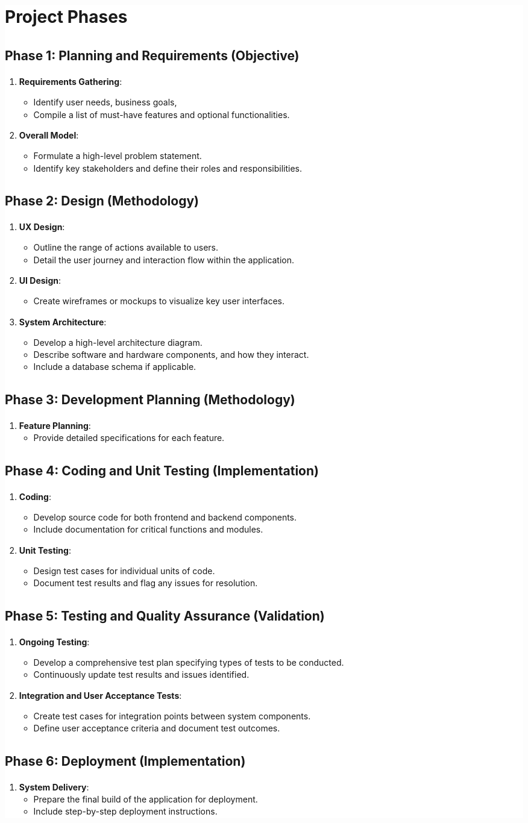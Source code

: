 # Project Phases

## Phase 1: Planning and Requirements (Objective)
1. **Requirements Gathering**: 
    - Identify user needs, business goals, 
    - Compile a list of must-have features and optional functionalities.
  
2. **Overall Model**: 
    - Formulate a high-level problem statement.
    - Identify key stakeholders and define their roles and responsibilities.
	
## Phase 2: Design (Methodology)
1. **UX Design**: 
    - Outline the range of actions available to users.
    - Detail the user journey and interaction flow within the application.

2. **UI Design**: 
    - Create wireframes or mockups to visualize key user interfaces.
  
3. **System Architecture**: 
    - Develop a high-level architecture diagram.
    - Describe software and hardware components, and how they interact.
    - Include a database schema if applicable.

## Phase 3: Development Planning (Methodology)
1. **Feature Planning**: 
    - Provide detailed specifications for each feature.
	
## Phase 4: Coding and Unit Testing (Implementation)
1. **Coding**: 
    - Develop source code for both frontend and backend components.
    - Include documentation for critical functions and modules.

2. **Unit Testing**: 
    - Design test cases for individual units of code.
    - Document test results and flag any issues for resolution.
	
## Phase 5: Testing and Quality Assurance (Validation)
1. **Ongoing Testing**: 
    - Develop a comprehensive test plan specifying types of tests to be conducted.
    - Continuously update test results and issues identified.

2. **Integration and User Acceptance Tests**: 
    - Create test cases for integration points between system components.
    - Define user acceptance criteria and document test outcomes.
	
## Phase 6: Deployment (Implementation)
1. **System Delivery**: 
    - Prepare the final build of the application for deployment.
    - Include step-by-step deployment instructions.
